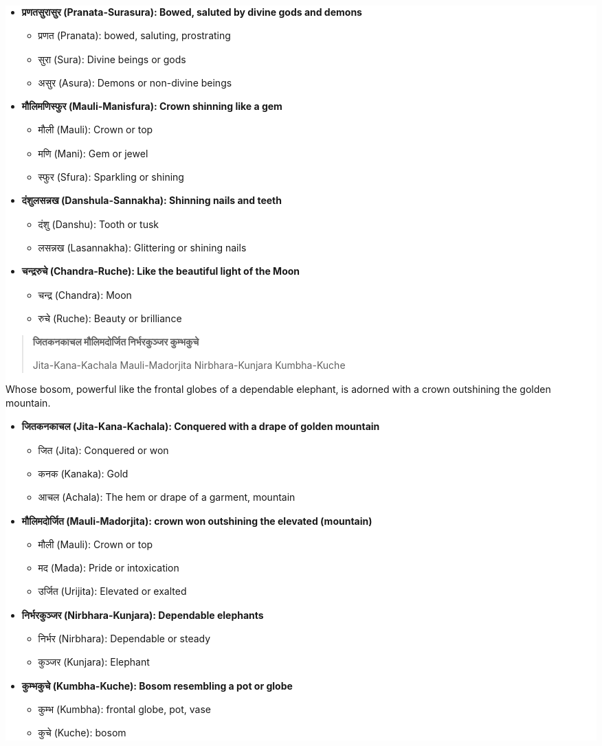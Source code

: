 * **प्रणतसुरासुर (Pranata-Surasura): Bowed, saluted by divine gods and demons**
    
    * प्रणत (Pranata): bowed, saluting, prostrating
        
    * सुरा (Sura): Divine beings or gods
        
    * असुर (Asura): Demons or non-divine beings
        
* **मौलिमणिस्फुर (Mauli-Manisfura): Crown shinning like a gem**
    
    * मौली (Mauli): Crown or top
        
    * मणि (Mani): Gem or jewel
        
    * स्फुर (Sfura): Sparkling or shining
        
* **दंशुलसन्नख (Danshula-Sannakha): Shinning nails and teeth**
    
    * दंशु (Danshu): Tooth or tusk
        
    * लसन्नख (Lasannakha): Glittering or shining nails
        
* **चन्द्ररुचे (Chandra-Ruche): Like the beautiful light of the Moon**
    
    * चन्द्र (Chandra): Moon
        
    * रुचे (Ruche): Beauty or brilliance
        

> **जितकनकाचल मौलिमदोर्जित निर्भरकुञ्जर कुम्भकुचे**
> 
> Jita-Kana-Kachala Mauli-Madorjita Nirbhara-Kunjara Kumbha-Kuche

Whose bosom, powerful like the frontal globes of a dependable elephant, is adorned with a crown outshining the golden mountain.

* **जितकनकाचल (Jita-Kana-Kachala): Conquered with a drape of golden mountain**
    
    * जित (Jita): Conquered or won
        
    * कनक (Kanaka): Gold
        
    * आचल (Achala): The hem or drape of a garment, mountain
        
* **मौलिमदोर्जित (Mauli-Madorjita): crown won outshining the elevated (mountain)**
    
    * मौली (Mauli): Crown or top
        
    * मद (Mada): Pride or intoxication
        
    * उर्जित (Urijita): Elevated or exalted
        
* **निर्भरकुञ्जर (Nirbhara-Kunjara): Dependable elephants**
    
    * निर्भर (Nirbhara): Dependable or steady
        
    * कुञ्जर (Kunjara): Elephant
        
* **कुम्भकुचे (Kumbha-Kuche): Bosom resembling a pot or globe**
    
    * कुम्भ (Kumbha): frontal globe, pot, vase
        
    * कुचे (Kuche): bosom
        
